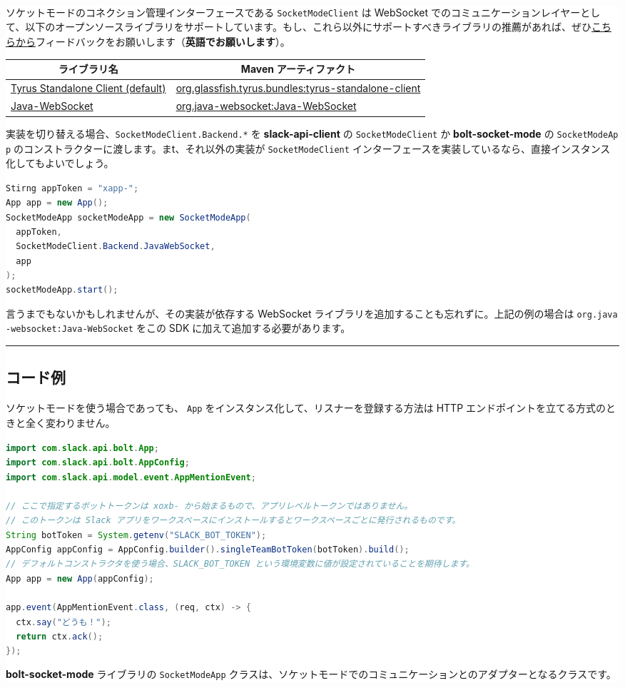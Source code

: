 ソケットモードのコネクション管理インターフェースである `SocketModeClient` は WebSocket でのコミュニケーションレイヤーとして、以下のオープンソースライブラリをサポートしています。もし、これら以外にサポートすべきライブラリの推薦があれば、ぜひ[こちらから](https://github.com/slackapi/java-slack-sdk/issues)フィードバックをお願いします（**英語でお願いします**）。

|ライブラリ名|Maven アーティファクト|
|-|-|
|[Tyrus Standalone Client (default)](https://github.com/eclipse-ee4j/tyrus)|[org.glassfish.tyrus.bundles:tyrus-standalone-client](https://search.maven.org/artifact/org.glassfish.tyrus.bundles/tyrus-standalone-client)|
|[Java-WebSocket](https://github.com/TooTallNate/Java-WebSocket)|[org.java-websocket:Java-WebSocket](https://search.maven.org/artifact/org.java-websocket/Java-WebSocket)|

実装を切り替える場合、`SocketModeClient.Backend.*` を **slack-api-client** の `SocketModeClient` か **bolt-socket-mode** の `SocketModeApp` のコンストラクターに渡します。まt、それ以外の実装が `SocketModeClient` インターフェースを実装しているなら、直接インスタンス化してもよいでしょう。

```java
Stirng appToken = "xapp-";
App app = new App();
SocketModeApp socketModeApp = new SocketModeApp(
  appToken,
  SocketModeClient.Backend.JavaWebSocket,
  app
);
socketModeApp.start();
```

言うまでもないかもしれませんが、その実装が依存する WebSocket ライブラリを追加することも忘れずに。上記の例の場合は ``org.java-websocket:Java-WebSocket`` をこの SDK に加えて追加する必要があります。

---
## コード例

ソケットモードを使う場合であっても、 `App` をインスタンス化して、リスナーを登録する方法は HTTP エンドポイントを立てる方式のときと全く変わりません。

```java
import com.slack.api.bolt.App;
import com.slack.api.bolt.AppConfig;
import com.slack.api.model.event.AppMentionEvent;

// ここで指定するボットトークンは xoxb- から始まるもので、アプリレベルトークンではありません。
// このトークンは Slack アプリをワークスペースにインストールするとワークスペースごとに発行されるものです。
String botToken = System.getenv("SLACK_BOT_TOKEN");
AppConfig appConfig = AppConfig.builder().singleTeamBotToken(botToken).build();
// デフォルトコンストラクタを使う場合、SLACK_BOT_TOKEN という環境変数に値が設定されていることを期待します。
App app = new App(appConfig);

app.event(AppMentionEvent.class, (req, ctx) -> {
  ctx.say("どうも！");
  return ctx.ack();
});
```

**bolt-socket-mode** ライブラリの `SocketModeApp` クラスは、ソケットモードでのコミュニケーションとのアダプターとなるクラスです。
